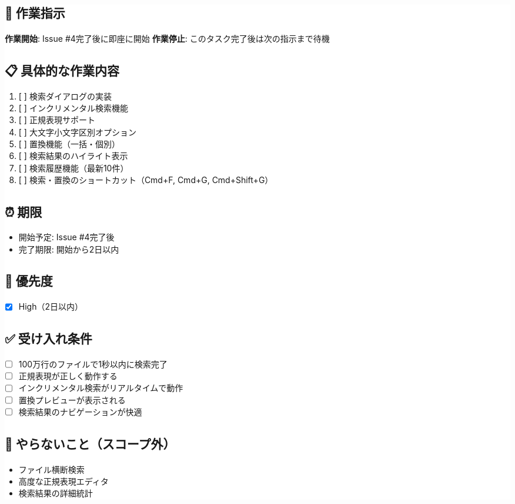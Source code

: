 ## 🚦 作業指示
**作業開始**: Issue #4完了後に即座に開始
**作業停止**: このタスク完了後は次の指示まで待機

## 📋 具体的な作業内容
1. [ ] 検索ダイアログの実装
2. [ ] インクリメンタル検索機能
3. [ ] 正規表現サポート
4. [ ] 大文字小文字区別オプション
5. [ ] 置換機能（一括・個別）
6. [ ] 検索結果のハイライト表示
7. [ ] 検索履歴機能（最新10件）
8. [ ] 検索・置換のショートカット（Cmd+F, Cmd+G, Cmd+Shift+G）

## ⏰ 期限
- 開始予定: Issue #4完了後
- 完了期限: 開始から2日以内

## 🚦 優先度
- [x] High（2日以内）

## ✅ 受け入れ条件
- [ ] 100万行のファイルで1秒以内に検索完了
- [ ] 正規表現が正しく動作する
- [ ] インクリメンタル検索がリアルタイムで動作
- [ ] 置換プレビューが表示される
- [ ] 検索結果のナビゲーションが快適

## 🚫 やらないこと（スコープ外）
- ファイル横断検索
- 高度な正規表現エディタ
- 検索結果の詳細統計